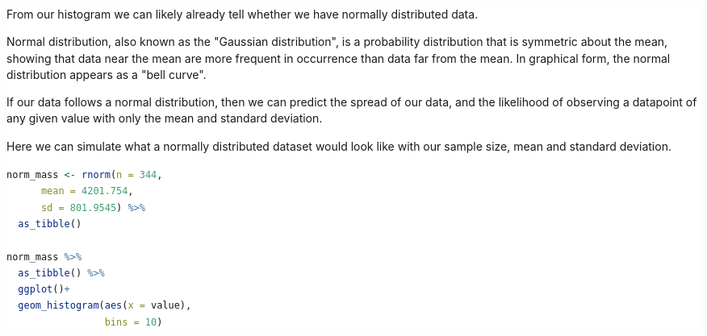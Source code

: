 From our histogram we can likely already tell whether we have normally distributed data. 

<div class="info">
<p>Normal distribution, also known as the "Gaussian distribution", is a probability distribution that is symmetric about the mean, showing that data near the mean are more frequent in occurrence than data far from the mean. In graphical form, the normal distribution appears as a "bell curve".</p>
</div>

If our data follows a normal distribution, then we can predict the spread of our data, and the likelihood of observing a datapoint of any given value with only the mean and standard deviation. 

Here we can simulate what a normally distributed dataset would look like with our sample size, mean and standard deviation.


```r
norm_mass <- rnorm(n = 344,
      mean = 4201.754,
      sd = 801.9545) %>% 
  as_tibble()

norm_mass %>% 
  as_tibble() %>% 
  ggplot()+
  geom_histogram(aes(x = value),
                 bins = 10)
```

